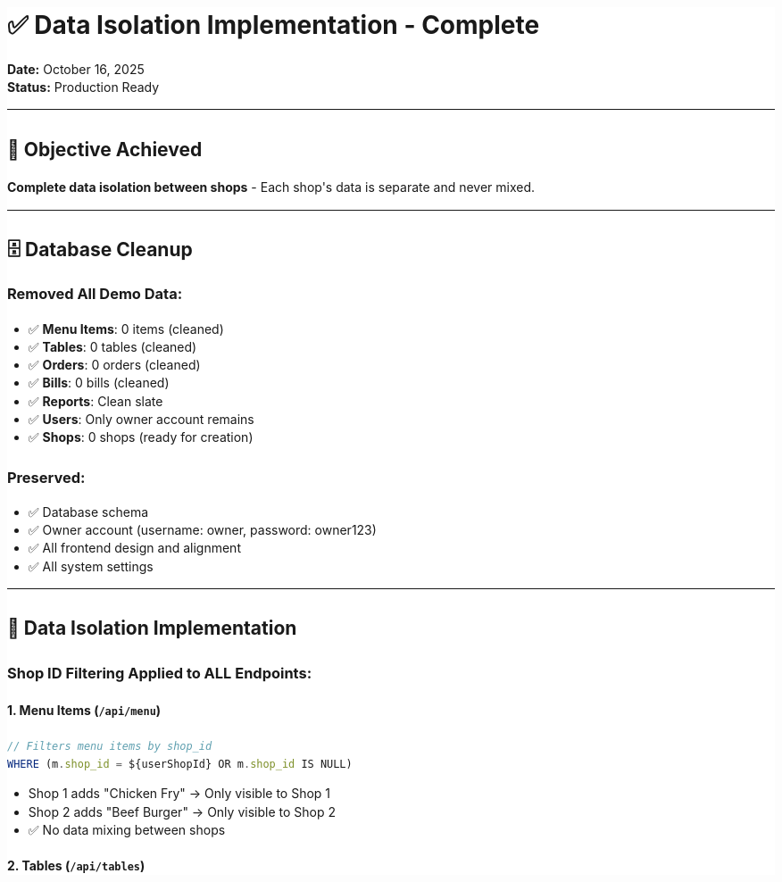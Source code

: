 # ✅ Data Isolation Implementation - Complete

**Date:** October 16, 2025  
**Status:** Production Ready

---

## 🎯 Objective Achieved

**Complete data isolation between shops** - Each shop's data is separate and never mixed.

---

## 🗄️ Database Cleanup

### Removed All Demo Data:

- ✅ **Menu Items**: 0 items (cleaned)
- ✅ **Tables**: 0 tables (cleaned)
- ✅ **Orders**: 0 orders (cleaned)
- ✅ **Bills**: 0 bills (cleaned)
- ✅ **Reports**: Clean slate
- ✅ **Users**: Only owner account remains
- ✅ **Shops**: 0 shops (ready for creation)

### Preserved:

- ✅ Database schema
- ✅ Owner account (username: owner, password: owner123)
- ✅ All frontend design and alignment
- ✅ All system settings

---

## 🔐 Data Isolation Implementation

### Shop ID Filtering Applied to ALL Endpoints:

#### 1. **Menu Items** (`/api/menu`)

```javascript
// Filters menu items by shop_id
WHERE (m.shop_id = ${userShopId} OR m.shop_id IS NULL)
```

- Shop 1 adds "Chicken Fry" → Only visible to Shop 1
- Shop 2 adds "Beef Burger" → Only visible to Shop 2
- ✅ No data mixing between shops

#### 2. **Tables** (`/api/tables`)
